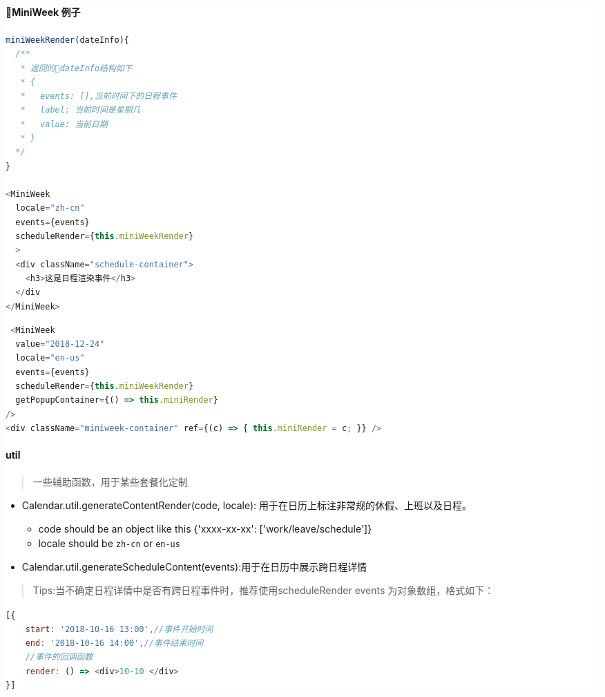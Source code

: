 ####  MiniWeek 例子
```js
miniWeekRender(dateInfo){
  /**
   * 返回的dateInfo结构如下
   * {
   *   events: [],当前时间下的日程事件
   *   label: 当前时间是星期几
   *   value: 当前日期
   * }
  */
}

<MiniWeek
  locale="zh-cn"
  events={events}
  scheduleRender={this.miniWeekRender}
  >
  <div className="schedule-container">
    <h3>这是日程渲染事件</h3>
  </div
</MiniWeek>
```

```js
 <MiniWeek
  value="2018-12-24"
  locale="en-us"
  events={events}
  scheduleRender={this.miniWeekRender}
  getPopupContainer={() => this.miniRender}
/>
<div className="miniweek-container" ref={(c) => { this.miniRender = c; }} />
```


#### util

> 一些辅助函数，用于某些套餐化定制

* Calendar.util.generateContentRender(code, locale): 用于在日历上标注非常规的休假、上班以及日程。
    * code should be an object like this {'xxxx-xx-xx': ['work/leave/schedule']}
    * locale should be `zh-cn` or `en-us`

* Calendar.util.generateScheduleContent(events):用于在日历中展示跨日程详情
 > Tips:当不确定日程详情中是否有跨日程事件时，推荐使用scheduleRender
   events 为对象数组，格式如下：
```js
[{
    start: '2018-10-16 13:00',//事件开始时间
    end: '2018-10-16 14:00',//事件结束时间
    //事件的回调函数
    render: () => <div>10-10 </div>
}]
```
